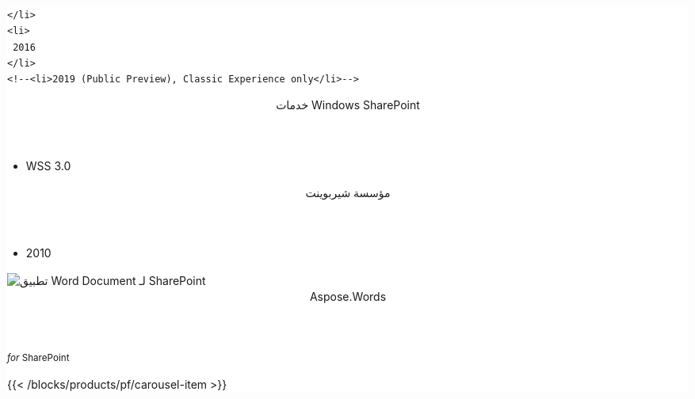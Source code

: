     </li>
    <li>
     2016
    </li>
    <!--<li>2019 (Public Preview), Classic Experience only</li>-->
   </ul>
  </div>
  
  <div class="d1-col d1-right">
   <header style="padding-left: 0px;">
    <i class="fa fa-cubes">
    </i>
    خدمات Windows SharePoint
   </header>
   <ul>
    <li>
     WSS 3.0
    </li>
   </ul>
   <header style="padding-left: 0px;">
    <i class="fa fa-cubes">
    </i>
    مؤسسة شيربوينت
   </header>
   <ul>
    <li>
     2010
    </li>
    <!--<li>2013</li>-->
   </ul>
  </div>
  
 </div>
 
 <div class="d1-logo">
  <img width="70" height="75" alt="تطبيق Word Document لـ SharePoint" class="lazyloaded" src="https://www.aspose.cloud/templates/aspose/img/products/words/aspose_words-for-sharepoint.svg"/>
  <header>
   Aspose.Words
  </header>
  <footer>
   <small>
    <em>
     for
    </em>
    SharePoint
   </small>
  </footer>
 </div>
 
</div>

{{< /blocks/products/pf/carousel-item >}}
